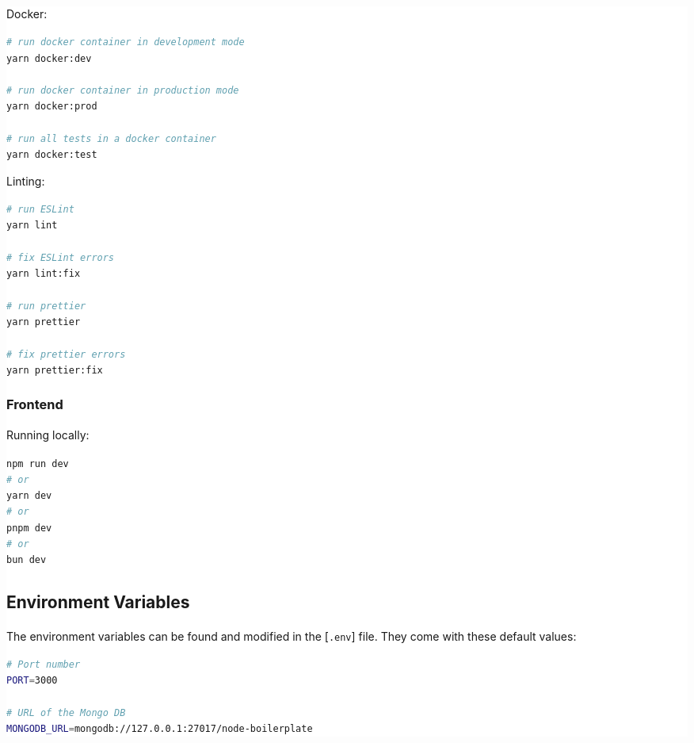 Docker:

```bash
# run docker container in development mode
yarn docker:dev

# run docker container in production mode
yarn docker:prod

# run all tests in a docker container
yarn docker:test
```

Linting:

```bash
# run ESLint
yarn lint

# fix ESLint errors
yarn lint:fix

# run prettier
yarn prettier

# fix prettier errors
yarn prettier:fix
```

### Frontend

Running locally:

```bash
npm run dev
# or
yarn dev
# or
pnpm dev
# or
bun dev
```

## Environment Variables

The environment variables can be found and modified in the [`.env`] file. They come with these default values:

```bash
# Port number
PORT=3000

# URL of the Mongo DB
MONGODB_URL=mongodb://127.0.0.1:27017/node-boilerplate
```
